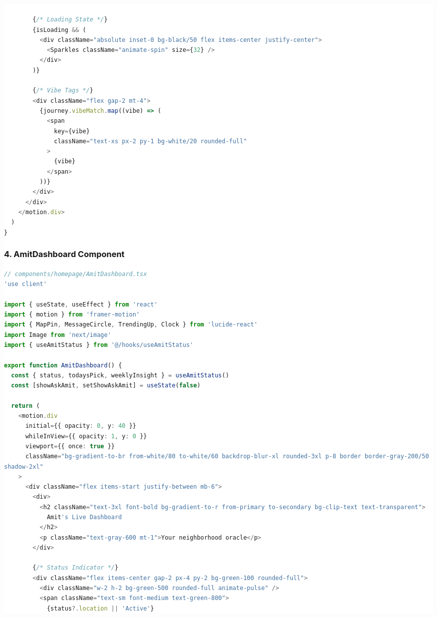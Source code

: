 ```typescript
        
        {/* Loading State */}
        {isLoading && (
          <div className="absolute inset-0 bg-black/50 flex items-center justify-center">
            <Sparkles className="animate-spin" size={32} />
          </div>
        )}
        
        {/* Vibe Tags */}
        <div className="flex gap-2 mt-4">
          {journey.vibeMatch.map((vibe) => (
            <span
              key={vibe}
              className="text-xs px-2 py-1 bg-white/20 rounded-full"
            >
              {vibe}
            </span>
          ))}
        </div>
      </div>
    </motion.div>
  )
}
```

### 4. AmitDashboard Component

```typescript
// components/homepage/AmitDashboard.tsx
'use client'

import { useState, useEffect } from 'react'
import { motion } from 'framer-motion'
import { MapPin, MessageCircle, TrendingUp, Clock } from 'lucide-react'
import Image from 'next/image'
import { useAmitStatus } from '@/hooks/useAmitStatus'

export function AmitDashboard() {
  const { status, todaysPick, weeklyInsight } = useAmitStatus()
  const [showAskAmit, setShowAskAmit] = useState(false)
  
  return (
    <motion.div
      initial={{ opacity: 0, y: 40 }}
      whileInView={{ opacity: 1, y: 0 }}
      viewport={{ once: true }}
      className="bg-gradient-to-br from-white/80 to-white/60 backdrop-blur-xl rounded-3xl p-8 border border-gray-200/50 shadow-2xl"
    >
      <div className="flex items-start justify-between mb-6">
        <div>
          <h2 className="text-3xl font-bold bg-gradient-to-r from-primary to-secondary bg-clip-text text-transparent">
            Amit's Live Dashboard
          </h2>
          <p className="text-gray-600 mt-1">Your neighborhood oracle</p>
        </div>
        
        {/* Status Indicator */}
        <div className="flex items-center gap-2 px-4 py-2 bg-green-100 rounded-full">
          <div className="w-2 h-2 bg-green-500 rounded-full animate-pulse" />
          <span className="text-sm font-medium text-green-800">
            {status?.location || 'Active'}
```